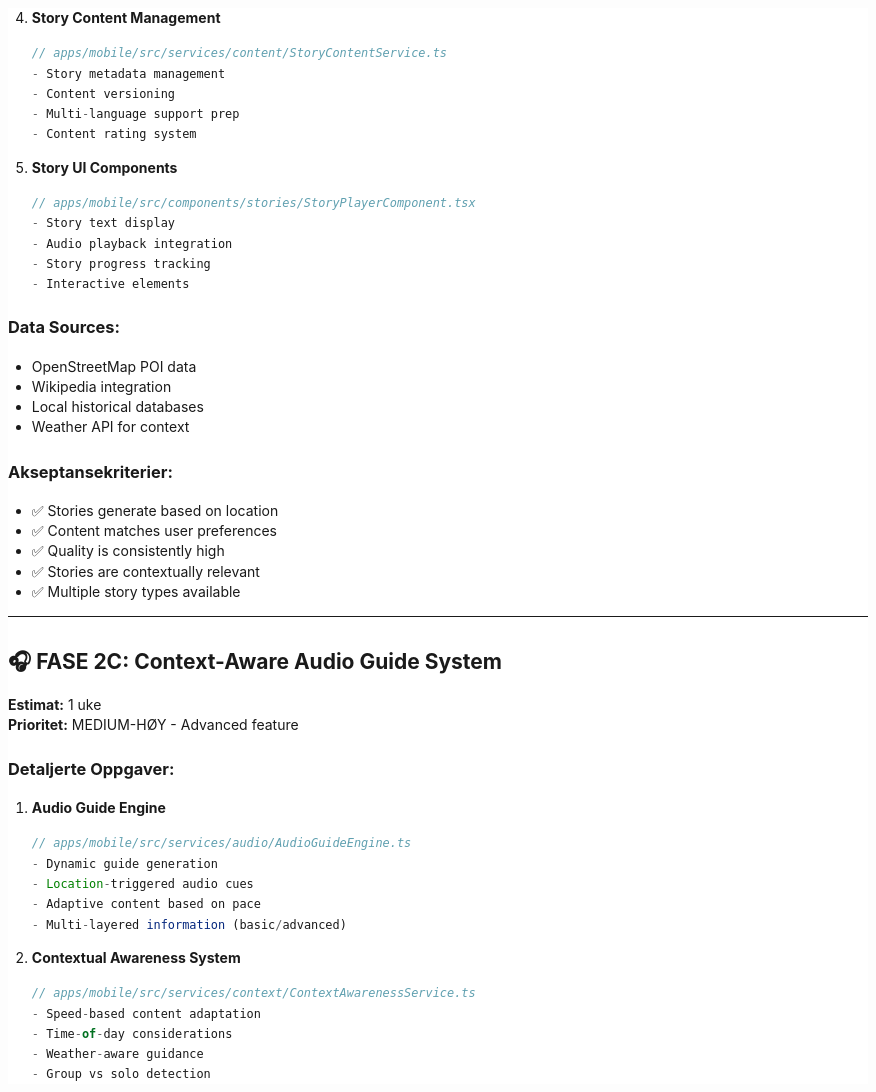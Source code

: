 4. **Story Content Management**
   ```typescript
   // apps/mobile/src/services/content/StoryContentService.ts
   - Story metadata management
   - Content versioning
   - Multi-language support prep
   - Content rating system
   ```

5. **Story UI Components**
   ```typescript
   // apps/mobile/src/components/stories/StoryPlayerComponent.tsx
   - Story text display
   - Audio playback integration
   - Story progress tracking
   - Interactive elements
   ```

### Data Sources:
- OpenStreetMap POI data
- Wikipedia integration
- Local historical databases
- Weather API for context

### Akseptansekriterier:
- ✅ Stories generate based on location
- ✅ Content matches user preferences
- ✅ Quality is consistently high
- ✅ Stories are contextually relevant
- ✅ Multiple story types available

---

## 🎧 **FASE 2C: Context-Aware Audio Guide System**
**Estimat:** 1 uke  
**Prioritet:** MEDIUM-HØY - Advanced feature

### Detaljerte Oppgaver:

1. **Audio Guide Engine**
   ```typescript
   // apps/mobile/src/services/audio/AudioGuideEngine.ts
   - Dynamic guide generation
   - Location-triggered audio cues
   - Adaptive content based on pace
   - Multi-layered information (basic/advanced)
   ```

2. **Contextual Awareness System**
   ```typescript
   // apps/mobile/src/services/context/ContextAwarenessService.ts
   - Speed-based content adaptation
   - Time-of-day considerations
   - Weather-aware guidance
   - Group vs solo detection
   ```
